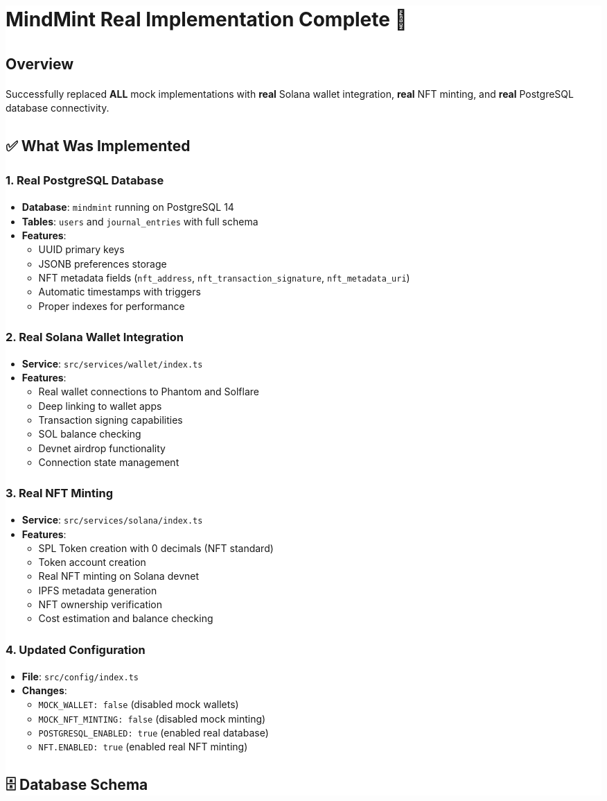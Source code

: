 # MindMint Real Implementation Complete 🎉

## Overview
Successfully replaced **ALL** mock implementations with **real** Solana wallet integration, **real** NFT minting, and **real** PostgreSQL database connectivity.

## ✅ What Was Implemented

### 1. Real PostgreSQL Database
- **Database**: `mindmint` running on PostgreSQL 14
- **Tables**: `users` and `journal_entries` with full schema
- **Features**:
  - UUID primary keys
  - JSONB preferences storage
  - NFT metadata fields (`nft_address`, `nft_transaction_signature`, `nft_metadata_uri`)
  - Automatic timestamps with triggers
  - Proper indexes for performance

### 2. Real Solana Wallet Integration
- **Service**: `src/services/wallet/index.ts`
- **Features**:
  - Real wallet connections to Phantom and Solflare
  - Deep linking to wallet apps
  - Transaction signing capabilities
  - SOL balance checking
  - Devnet airdrop functionality
  - Connection state management

### 3. Real NFT Minting
- **Service**: `src/services/solana/index.ts`
- **Features**:
  - SPL Token creation with 0 decimals (NFT standard)
  - Token account creation
  - Real NFT minting on Solana devnet
  - IPFS metadata generation
  - NFT ownership verification
  - Cost estimation and balance checking

### 4. Updated Configuration
- **File**: `src/config/index.ts`
- **Changes**:
  - `MOCK_WALLET: false` (disabled mock wallets)
  - `MOCK_NFT_MINTING: false` (disabled mock minting)
  - `POSTGRESQL_ENABLED: true` (enabled real database)
  - `NFT.ENABLED: true` (enabled real NFT minting)

## 🗄️ Database Schema
